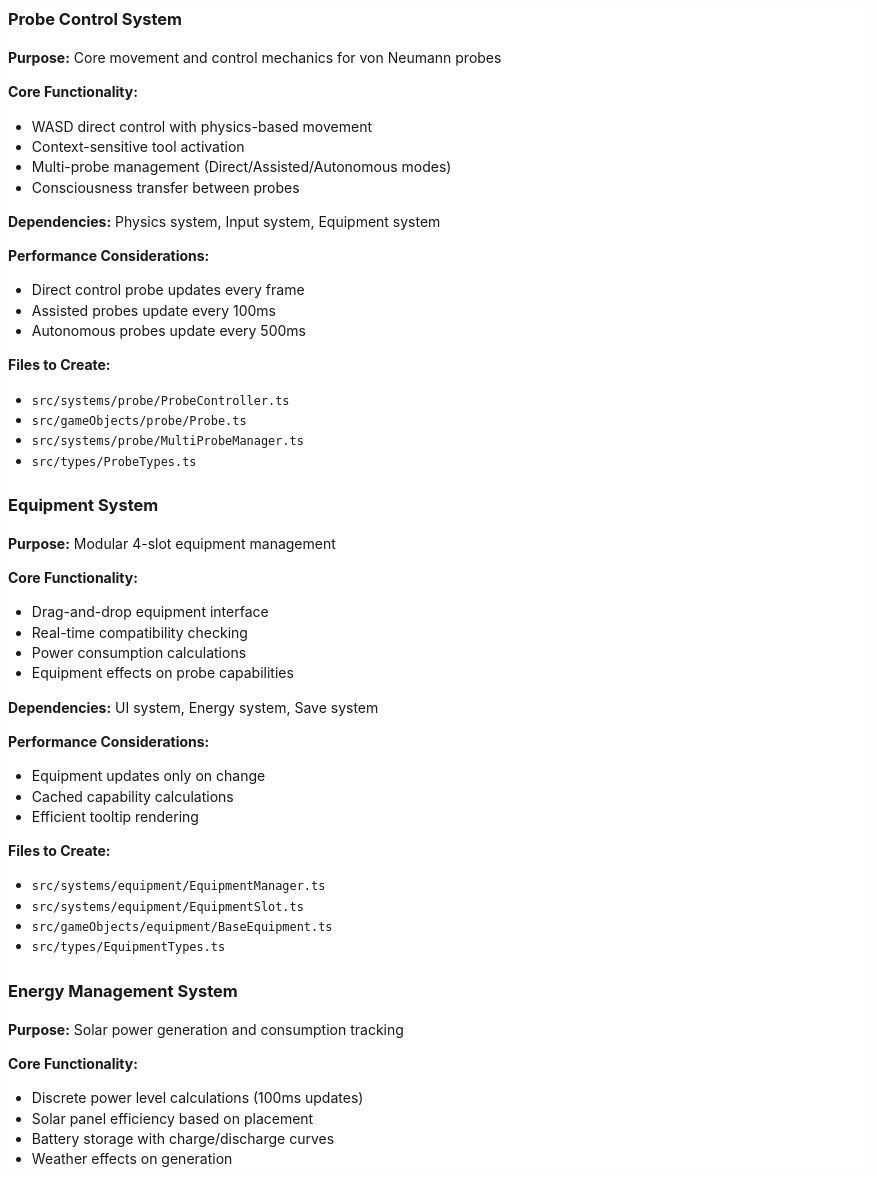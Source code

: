 ### Probe Control System

**Purpose:** Core movement and control mechanics for von Neumann probes

**Core Functionality:**
- WASD direct control with physics-based movement
- Context-sensitive tool activation
- Multi-probe management (Direct/Assisted/Autonomous modes)
- Consciousness transfer between probes

**Dependencies:** Physics system, Input system, Equipment system

**Performance Considerations:** 
- Direct control probe updates every frame
- Assisted probes update every 100ms
- Autonomous probes update every 500ms

**Files to Create:**
- `src/systems/probe/ProbeController.ts`
- `src/gameObjects/probe/Probe.ts`
- `src/systems/probe/MultiProbeManager.ts`
- `src/types/ProbeTypes.ts`

### Equipment System

**Purpose:** Modular 4-slot equipment management

**Core Functionality:**
- Drag-and-drop equipment interface
- Real-time compatibility checking
- Power consumption calculations
- Equipment effects on probe capabilities

**Dependencies:** UI system, Energy system, Save system

**Performance Considerations:** 
- Equipment updates only on change
- Cached capability calculations
- Efficient tooltip rendering

**Files to Create:**
- `src/systems/equipment/EquipmentManager.ts`
- `src/systems/equipment/EquipmentSlot.ts`
- `src/gameObjects/equipment/BaseEquipment.ts`
- `src/types/EquipmentTypes.ts`

### Energy Management System

**Purpose:** Solar power generation and consumption tracking

**Core Functionality:**
- Discrete power level calculations (100ms updates)
- Solar panel efficiency based on placement
- Battery storage with charge/discharge curves
- Weather effects on generation
